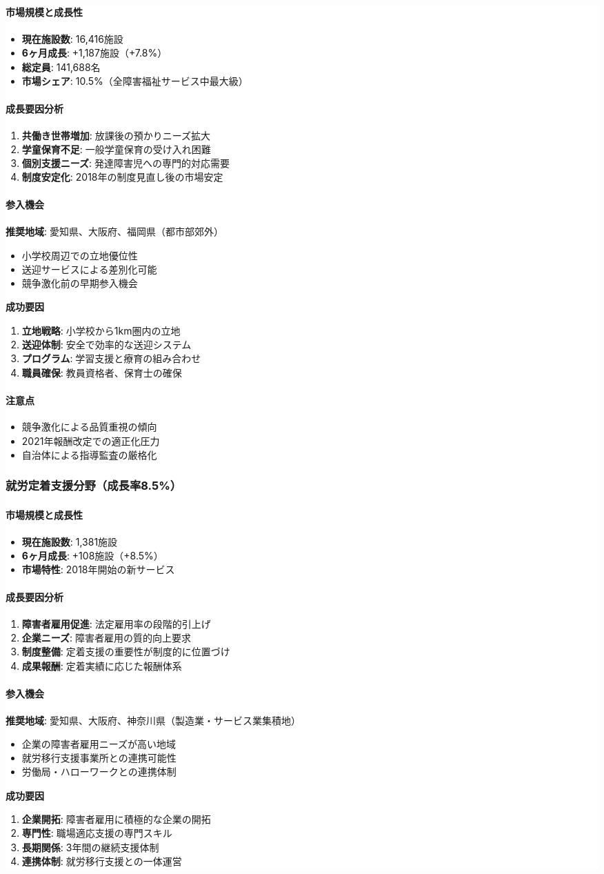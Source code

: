 #### 市場規模と成長性
- **現在施設数**: 16,416施設
- **6ヶ月成長**: +1,187施設（+7.8%）
- **総定員**: 141,688名
- **市場シェア**: 10.5%（全障害福祉サービス中最大級）

#### 成長要因分析
1. **共働き世帯増加**: 放課後の預かりニーズ拡大
2. **学童保育不足**: 一般学童保育の受け入れ困難
3. **個別支援ニーズ**: 発達障害児への専門的対応需要
4. **制度安定化**: 2018年の制度見直し後の市場安定

#### 参入機会
**推奨地域**: 愛知県、大阪府、福岡県（都市部郊外）
- 小学校周辺での立地優位性
- 送迎サービスによる差別化可能
- 競争激化前の早期参入機会

**成功要因**
1. **立地戦略**: 小学校から1km圏内の立地
2. **送迎体制**: 安全で効率的な送迎システム
3. **プログラム**: 学習支援と療育の組み合わせ
4. **職員確保**: 教員資格者、保育士の確保

#### 注意点
- 競争激化による品質重視の傾向
- 2021年報酬改定での適正化圧力
- 自治体による指導監査の厳格化

### 就労定着支援分野（成長率8.5%）

#### 市場規模と成長性
- **現在施設数**: 1,381施設
- **6ヶ月成長**: +108施設（+8.5%）
- **市場特性**: 2018年開始の新サービス

#### 成長要因分析
1. **障害者雇用促進**: 法定雇用率の段階的引上げ
2. **企業ニーズ**: 障害者雇用の質的向上要求
3. **制度整備**: 定着支援の重要性が制度的に位置づけ
4. **成果報酬**: 定着実績に応じた報酬体系

#### 参入機会
**推奨地域**: 愛知県、大阪府、神奈川県（製造業・サービス業集積地）
- 企業の障害者雇用ニーズが高い地域
- 就労移行支援事業所との連携可能性
- 労働局・ハローワークとの連携体制

**成功要因**
1. **企業開拓**: 障害者雇用に積極的な企業の開拓
2. **専門性**: 職場適応支援の専門スキル
3. **長期関係**: 3年間の継続支援体制
4. **連携体制**: 就労移行支援との一体運営
